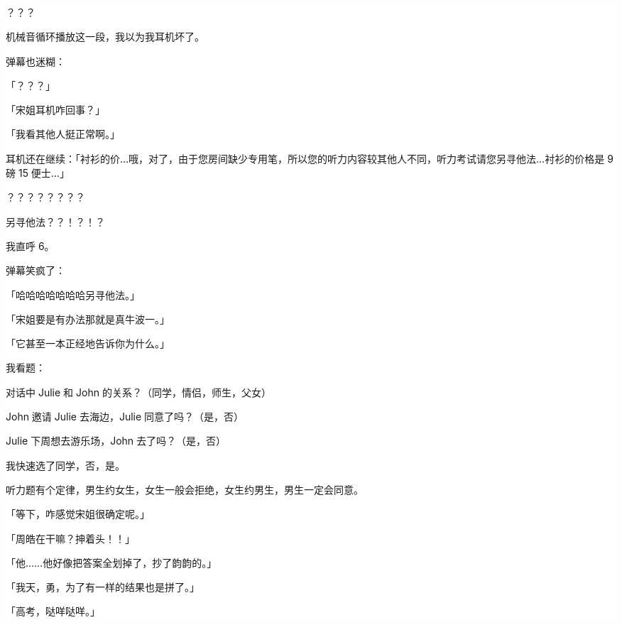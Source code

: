 ？？？


机械音循环播放这一段，我以为我耳机坏了。


弹幕也迷糊：


「？？？」


「宋姐耳机咋回事？」


「我看其他人挺正常啊。」


耳机还在继续：「衬衫的价…哦，对了，由于您房间缺少专用笔，所以您的听力内容较其他人不同，听力考试请您另寻他法…衬衫的价格是 9 磅 15 便士…」


？？？？？？？？


另寻他法？？！？！？


我直呼 6。


弹幕笑疯了：


「哈哈哈哈哈哈哈另寻他法。」


「宋姐要是有办法那就是真牛波一。」


「它甚至一本正经地告诉你为什么。」


我看题：


对话中 Julie 和 John 的关系？（同学，情侣，师生，父女）


John 邀请 Julie 去海边，Julie 同意了吗？（是，否）


Julie 下周想去游乐场，John 去了吗？（是，否）


我快速选了同学，否，是。


听力题有个定律，男生约女生，女生一般会拒绝，女生约男生，男生一定会同意。


「等下，咋感觉宋姐很确定呢。」


「周皓在干嘛？抻着头！！」


「他……他好像把答案全划掉了，抄了韵韵的。」


「我天，勇，为了有一样的结果也是拼了。」


「高考，哒咩哒咩。」
